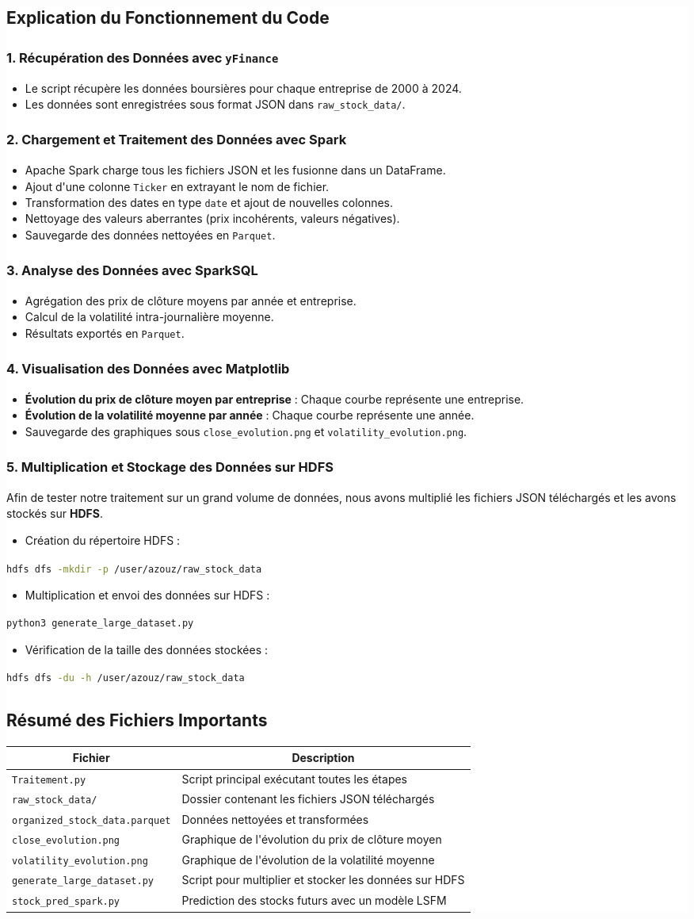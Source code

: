 ## Explication du Fonctionnement du Code
### 1. Récupération des Données avec `yFinance`
- Le script récupère les données boursières pour chaque entreprise de 2000 à 2024.
- Les données sont enregistrées sous format JSON dans `raw_stock_data/`.

### 2. Chargement et Traitement des Données avec Spark
- Apache Spark charge tous les fichiers JSON et les fusionne dans un DataFrame.
- Ajout d'une colonne `Ticker` en extrayant le nom de fichier.
- Transformation des dates en type `date` et ajout de nouvelles colonnes.
- Nettoyage des valeurs aberrantes (prix incohérents, valeurs négatives).
- Sauvegarde des données nettoyées en `Parquet`.

### 3. Analyse des Données avec SparkSQL
- Agrégation des prix de clôture moyens par année et entreprise.
- Calcul de la volatilité intra-journalière moyenne.
- Résultats exportés en `Parquet`.

### 4. Visualisation des Données avec Matplotlib
- **Évolution du prix de clôture moyen par entreprise** : Chaque courbe représente une entreprise.
- **Évolution de la volatilité moyenne par année** : Chaque courbe représente une année.
- Sauvegarde des graphiques sous `close_evolution.png` et `volatility_evolution.png`.

### 5. Multiplication et Stockage des Données sur HDFS
Afin de tester notre traitement sur un grand volume de données, nous avons multiplié les fichiers JSON téléchargés et les avons stockés sur **HDFS**.
- Création du répertoire HDFS :
```sh
hdfs dfs -mkdir -p /user/azouz/raw_stock_data
```
- Multiplication et envoi des données sur HDFS :
```sh
python3 generate_large_dataset.py
```
- Vérification de la taille des données stockées :
```sh
hdfs dfs -du -h /user/azouz/raw_stock_data
```

## Résumé des Fichiers Importants
| Fichier | Description |
|---------|-------------|
| `Traitement.py` | Script principal exécutant toutes les étapes |
| `raw_stock_data/` | Dossier contenant les fichiers JSON téléchargés |
| `organized_stock_data.parquet` | Données nettoyées et transformées |
| `close_evolution.png` | Graphique de l'évolution du prix de clôture moyen |
| `volatility_evolution.png` | Graphique de l'évolution de la volatilité moyenne |
| `generate_large_dataset.py` | Script pour multiplier et stocker les données sur HDFS |
| `stock_pred_spark.py` | Prediction des stocks futurs avec un modèle LSFM |
